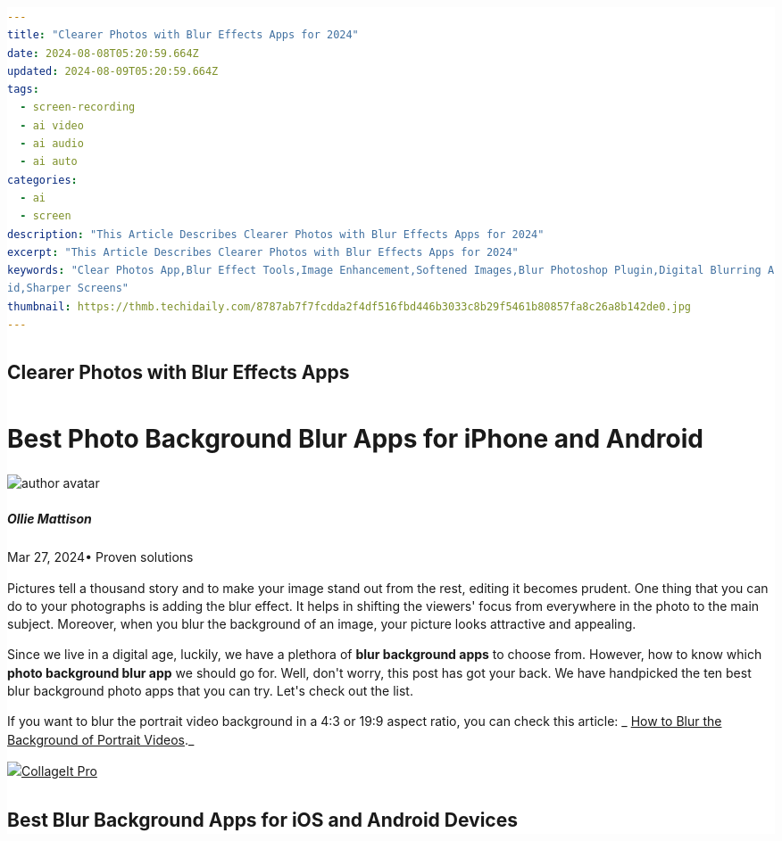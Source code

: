 ```yaml
---
title: "Clearer Photos with Blur Effects Apps for 2024"
date: 2024-08-08T05:20:59.664Z
updated: 2024-08-09T05:20:59.664Z
tags: 
  - screen-recording
  - ai video
  - ai audio
  - ai auto
categories: 
  - ai
  - screen
description: "This Article Describes Clearer Photos with Blur Effects Apps for 2024"
excerpt: "This Article Describes Clearer Photos with Blur Effects Apps for 2024"
keywords: "Clear Photos App,Blur Effect Tools,Image Enhancement,Softened Images,Blur Photoshop Plugin,Digital Blurring Aid,Sharper Screens"
thumbnail: https://thmb.techidaily.com/8787ab7f7fcdda2f4df516fbd446b3033c8b29f5461b80857fa8c26a8b142de0.jpg
---
```


## Clearer Photos with Blur Effects Apps

# Best Photo Background Blur Apps for iPhone and Android

![author avatar](https://images.wondershare.com/filmora/article-images/ollie-mattison.jpg)

##### Ollie Mattison

 Mar 27, 2024• Proven solutions

Pictures tell a thousand story and to make your image stand out from the rest, editing it becomes prudent. One thing that you can do to your photographs is adding the blur effect. It helps in shifting the viewers' focus from everywhere in the photo to the main subject. Moreover, when you blur the background of an image, your picture looks attractive and appealing.

Since we live in a digital age, luckily, we have a plethora of **blur background apps** to choose from. However, how to know which **photo background blur app** we should go for. Well, don't worry, this post has got your back. We have handpicked the ten best blur background photo apps that you can try. Let's check out the list.

If you want to blur the portrait video background in a 4:3 or 19:9 aspect ratio, you can check this article: _ [How to Blur the Background of Portrait Videos](https://tools.techidaily.com/wondershare/filmora/download/)._


<a href="https://secure.2checkout.com/order/checkout.php?PRODS=4530091&QTY=1&AFFILIATE=108875&CART=1"><img src="https://www.pearlmountainsoft.com/n_img/product/cit_win/banScrn.jpg" border="0">CollageIt Pro</a>

## Best Blur Background Apps for iOS and Android Devices
